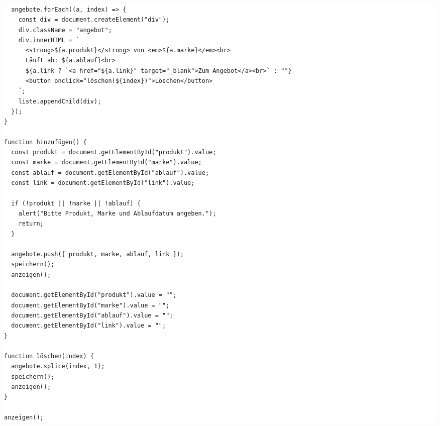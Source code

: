       angebote.forEach((a, index) => {
        const div = document.createElement("div");
        div.className = "angebot";
        div.innerHTML = `
          <strong>${a.produkt}</strong> von <em>${a.marke}</em><br>
          Läuft ab: ${a.ablauf}<br>
          ${a.link ? `<a href="${a.link}" target="_blank">Zum Angebot</a><br>` : ""}
          <button onclick="löschen(${index})">Löschen</button>
        `;
        liste.appendChild(div);
      });
    }

    function hinzufügen() {
      const produkt = document.getElementById("produkt").value;
      const marke = document.getElementById("marke").value;
      const ablauf = document.getElementById("ablauf").value;
      const link = document.getElementById("link").value;

      if (!produkt || !marke || !ablauf) {
        alert("Bitte Produkt, Marke und Ablaufdatum angeben.");
        return;
      }

      angebote.push({ produkt, marke, ablauf, link });
      speichern();
      anzeigen();

      document.getElementById("produkt").value = "";
      document.getElementById("marke").value = "";
      document.getElementById("ablauf").value = "";
      document.getElementById("link").value = "";
    }

    function löschen(index) {
      angebote.splice(index, 1);
      speichern();
      anzeigen();
    }

    anzeigen();
  </script>
</body>
</html>
